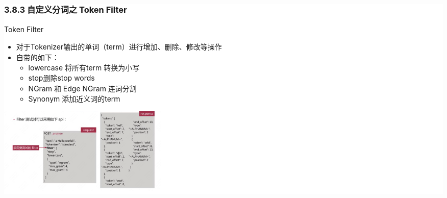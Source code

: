     

  

### 3.8.3 自定义分词之 Token Filter

Token Filter

- 对于Tokenizer输出的单词（term）进行增加、删除、修改等操作
- 自带的如下：
  - lowercase 将所有term 转换为小写
  - stop删除stop words
  - NGram 和 Edge NGram 连词分割
  - Synonym 添加近义词的term

<img src="img03/24.png" alt="image-20230823164856947" style="zoom:30%;" />


